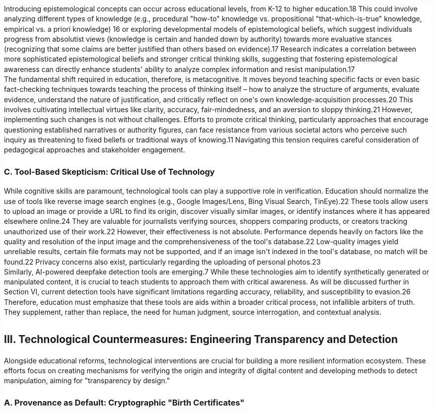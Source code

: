 Introducing epistemological concepts can occur across educational levels, from K-12 to higher education.18 This could involve analyzing different types of knowledge (e.g., procedural "how-to" knowledge vs. propositional "that-which-is-true" knowledge, empirical vs. a priori knowledge) 16 or exploring developmental models of epistemological beliefs, which suggest individuals progress from absolutist views (knowledge is certain and handed down by authority) towards more evaluative stances (recognizing that some claims are better justified than others based on evidence).17 Research indicates a correlation between more sophisticated epistemological beliefs and stronger critical thinking skills, suggesting that fostering epistemological awareness can directly enhance students' ability to analyze complex information and resist manipulation.17  
The fundamental shift required in education, therefore, is metacognitive. It moves beyond teaching specific facts or even basic fact-checking techniques towards teaching the process of thinking itself – how to analyze the structure of arguments, evaluate evidence, understand the nature of justification, and critically reflect on one's own knowledge-acquisition processes.20 This involves cultivating intellectual virtues like clarity, accuracy, fair-mindedness, and an aversion to sloppy thinking.21 However, implementing such changes is not without challenges. Efforts to promote critical thinking, particularly approaches that encourage questioning established narratives or authority figures, can face resistance from various societal actors who perceive such inquiry as threatening to fixed beliefs or traditional ways of knowing.11 Navigating this tension requires careful consideration of pedagogical approaches and stakeholder engagement.

### **C. Tool-Based Skepticism: Critical Use of Technology**

While cognitive skills are paramount, technological tools can play a supportive role in verification. Education should normalize the use of tools like reverse image search engines (e.g., Google Images/Lens, Bing Visual Search, TinEye).22 These tools allow users to upload an image or provide a URL to find its origin, discover visually similar images, or identify instances where it has appeared elsewhere online.24 They are valuable for journalists verifying sources, shoppers comparing products, or creators tracking unauthorized use of their work.22 However, their effectiveness is not absolute. Performance depends heavily on factors like the quality and resolution of the input image and the comprehensiveness of the tool's database.22 Low-quality images yield unreliable results, certain file formats may not be supported, and if an image isn't indexed in the tool's database, no match will be found.22 Privacy concerns also exist, particularly regarding the uploading of personal photos.23  
Similarly, AI-powered deepfake detection tools are emerging.7 While these technologies aim to identify synthetically generated or manipulated content, it is crucial to teach students to approach them with critical awareness. As will be discussed further in Section VI, current detection tools have significant limitations regarding accuracy, reliability, and susceptibility to evasion.26 Therefore, education must emphasize that these tools are aids within a broader critical process, not infallible arbiters of truth. They supplement, rather than replace, the need for human judgment, source interrogation, and contextual analysis.

## **III. Technological Countermeasures: Engineering Transparency and Detection**

Alongside educational reforms, technological interventions are crucial for building a more resilient information ecosystem. These efforts focus on creating mechanisms for verifying the origin and integrity of digital content and developing methods to detect manipulation, aiming for "transparency by design."

### **A. Provenance as Default: Cryptographic "Birth Certificates"**
